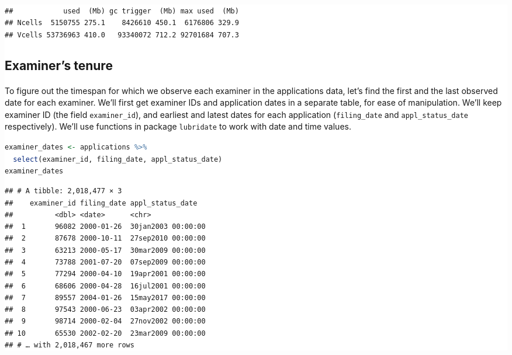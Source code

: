     ##            used  (Mb) gc trigger  (Mb) max used  (Mb)
    ## Ncells  5150755 275.1    8426610 450.1  6176806 329.9
    ## Vcells 53736963 410.0   93340072 712.2 92701684 707.3

## Examiner’s tenure

To figure out the timespan for which we observe each examiner in the
applications data, let’s find the first and the last observed date for
each examiner. We’ll first get examiner IDs and application dates in a
separate table, for ease of manipulation. We’ll keep examiner ID (the
field `examiner_id`), and earliest and latest dates for each application
(`filing_date` and `appl_status_date` respectively). We’ll use functions
in package `lubridate` to work with date and time values.

``` r
examiner_dates <- applications %>% 
  select(examiner_id, filing_date, appl_status_date) 
examiner_dates
```

    ## # A tibble: 2,018,477 × 3
    ##    examiner_id filing_date appl_status_date  
    ##          <dbl> <date>      <chr>             
    ##  1       96082 2000-01-26  30jan2003 00:00:00
    ##  2       87678 2000-10-11  27sep2010 00:00:00
    ##  3       63213 2000-05-17  30mar2009 00:00:00
    ##  4       73788 2001-07-20  07sep2009 00:00:00
    ##  5       77294 2000-04-10  19apr2001 00:00:00
    ##  6       68606 2000-04-28  16jul2001 00:00:00
    ##  7       89557 2004-01-26  15may2017 00:00:00
    ##  8       97543 2000-06-23  03apr2002 00:00:00
    ##  9       98714 2000-02-04  27nov2002 00:00:00
    ## 10       65530 2002-02-20  23mar2009 00:00:00
    ## # … with 2,018,467 more rows
